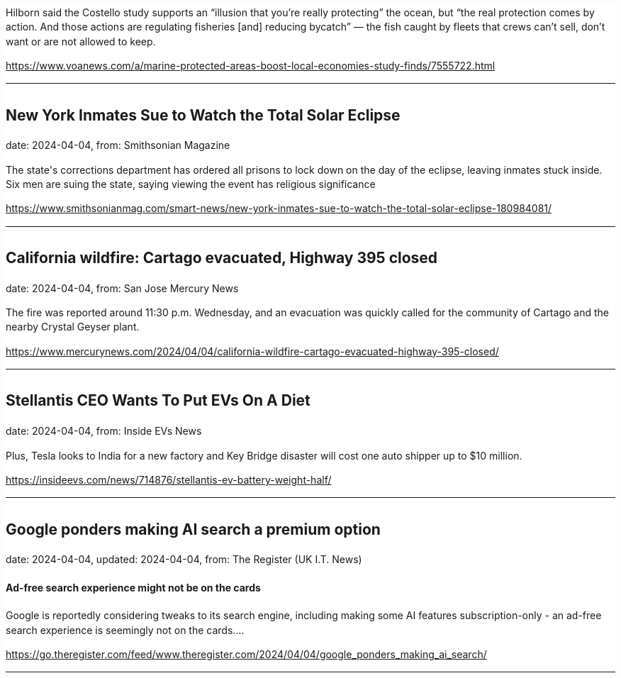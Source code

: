 
Hilborn said the Costello study supports an “illusion that you’re really protecting” the ocean, but “the real protection comes by action. And those actions are regulating fisheries [and] reducing bycatch” — the fish caught by fleets that crews can’t sell, don’t want or are not allowed to keep. 

<https://www.voanews.com/a/marine-protected-areas-boost-local-economies-study-finds/7555722.html>

---

## New York Inmates Sue to Watch the Total Solar Eclipse

date: 2024-04-04, from: Smithsonian Magazine

The state's corrections department has ordered all prisons to lock down on the day of the eclipse, leaving inmates stuck inside. Six men are suing the state, saying viewing the event has religious significance 

<https://www.smithsonianmag.com/smart-news/new-york-inmates-sue-to-watch-the-total-solar-eclipse-180984081/>

---

## California wildfire: Cartago evacuated, Highway 395 closed

date: 2024-04-04, from: San Jose Mercury News

The fire was reported around 11:30 p.m. Wednesday, and an evacuation was quickly called for the community of Cartago and the nearby Crystal Geyser plant. 

<https://www.mercurynews.com/2024/04/04/california-wildfire-cartago-evacuated-highway-395-closed/>

---

## Stellantis CEO Wants To Put EVs On A Diet

date: 2024-04-04, from: Inside EVs News

Plus, Tesla looks to India for a new factory and Key Bridge disaster will cost one auto shipper up to $10 million. 

<https://insideevs.com/news/714876/stellantis-ev-battery-weight-half/>

---

## Google ponders making AI search a premium option

date: 2024-04-04, updated: 2024-04-04, from: The Register (UK I.T. News)

<h4>Ad-free search experience might not be on the cards</h4> <p>Google is reportedly considering tweaks to its search engine, including making some AI features subscription-only - an ad-free search experience is seemingly not on the cards.…</p> 

<https://go.theregister.com/feed/www.theregister.com/2024/04/04/google_ponders_making_ai_search/>

---
